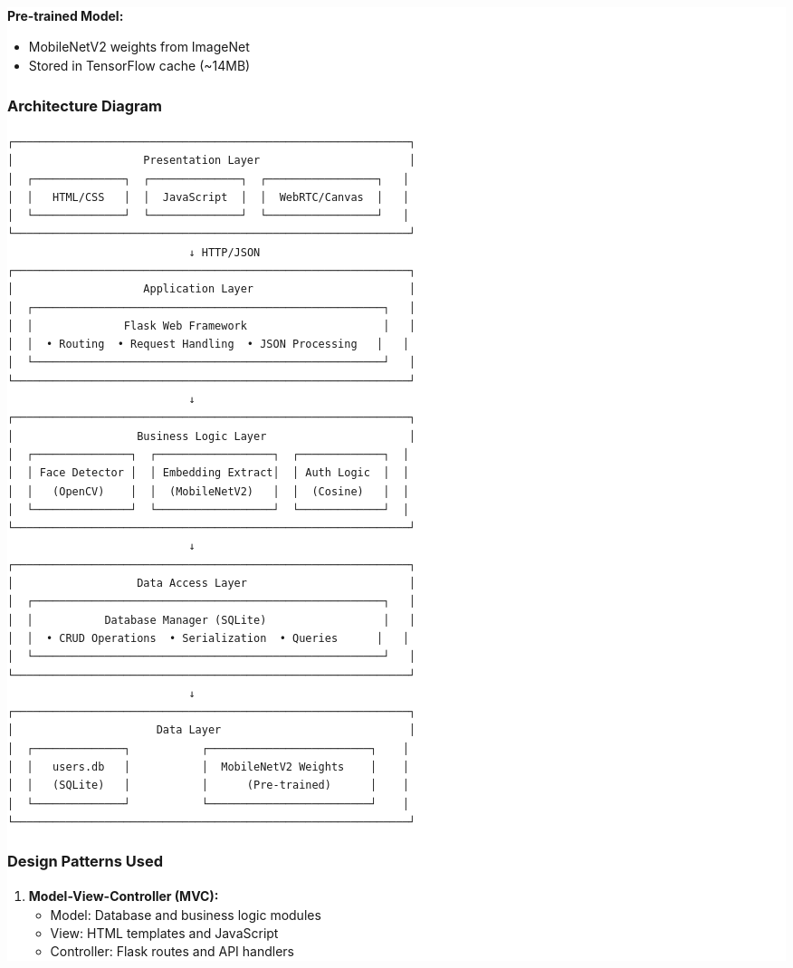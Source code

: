 **Pre-trained Model:**
- MobileNetV2 weights from ImageNet
- Stored in TensorFlow cache (~14MB)

### Architecture Diagram

```
┌─────────────────────────────────────────────────────────────┐
│                    Presentation Layer                       │
│  ┌──────────────┐  ┌──────────────┐  ┌─────────────────┐   │
│  │   HTML/CSS   │  │  JavaScript  │  │  WebRTC/Canvas  │   │
│  └──────────────┘  └──────────────┘  └─────────────────┘   │
└─────────────────────────────────────────────────────────────┘
                            ↓ HTTP/JSON
┌─────────────────────────────────────────────────────────────┐
│                    Application Layer                        │
│  ┌──────────────────────────────────────────────────────┐   │
│  │              Flask Web Framework                     │   │
│  │  • Routing  • Request Handling  • JSON Processing   │   │
│  └──────────────────────────────────────────────────────┘   │
└─────────────────────────────────────────────────────────────┘
                            ↓
┌─────────────────────────────────────────────────────────────┐
│                   Business Logic Layer                      │
│  ┌───────────────┐  ┌──────────────────┐  ┌─────────────┐  │
│  │ Face Detector │  │ Embedding Extract│  │ Auth Logic  │  │
│  │   (OpenCV)    │  │  (MobileNetV2)   │  │  (Cosine)   │  │
│  └───────────────┘  └──────────────────┘  └─────────────┘  │
└─────────────────────────────────────────────────────────────┘
                            ↓
┌─────────────────────────────────────────────────────────────┐
│                   Data Access Layer                         │
│  ┌──────────────────────────────────────────────────────┐   │
│  │           Database Manager (SQLite)                  │   │
│  │  • CRUD Operations  • Serialization  • Queries      │   │
│  └──────────────────────────────────────────────────────┘   │
└─────────────────────────────────────────────────────────────┘
                            ↓
┌─────────────────────────────────────────────────────────────┐
│                      Data Layer                             │
│  ┌──────────────┐           ┌─────────────────────────┐    │
│  │   users.db   │           │  MobileNetV2 Weights    │    │
│  │   (SQLite)   │           │      (Pre-trained)      │    │
│  └──────────────┘           └─────────────────────────┘    │
└─────────────────────────────────────────────────────────────┘
```

### Design Patterns Used

1. **Model-View-Controller (MVC):**
   - Model: Database and business logic modules
   - View: HTML templates and JavaScript
   - Controller: Flask routes and API handlers
